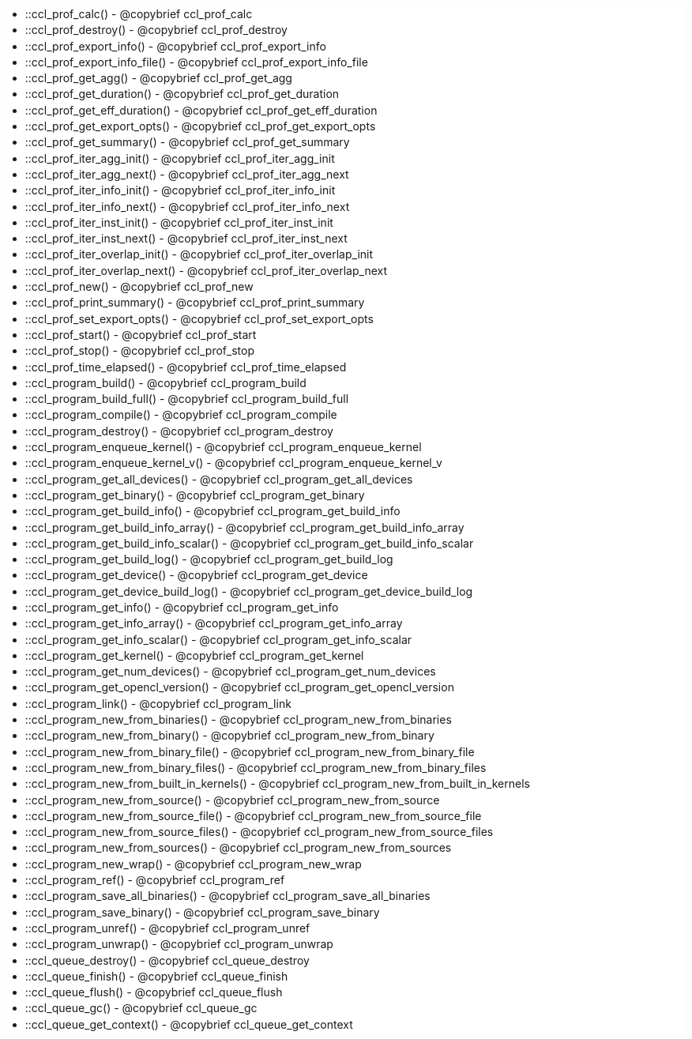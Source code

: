 * ::ccl_prof_calc() - @copybrief ccl_prof_calc
* ::ccl_prof_destroy() - @copybrief ccl_prof_destroy
* ::ccl_prof_export_info() - @copybrief ccl_prof_export_info
* ::ccl_prof_export_info_file() - @copybrief ccl_prof_export_info_file
* ::ccl_prof_get_agg() - @copybrief ccl_prof_get_agg
* ::ccl_prof_get_duration() - @copybrief ccl_prof_get_duration
* ::ccl_prof_get_eff_duration() - @copybrief ccl_prof_get_eff_duration
* ::ccl_prof_get_export_opts() - @copybrief ccl_prof_get_export_opts
* ::ccl_prof_get_summary() - @copybrief ccl_prof_get_summary
* ::ccl_prof_iter_agg_init() - @copybrief ccl_prof_iter_agg_init
* ::ccl_prof_iter_agg_next() - @copybrief ccl_prof_iter_agg_next
* ::ccl_prof_iter_info_init() - @copybrief ccl_prof_iter_info_init
* ::ccl_prof_iter_info_next() - @copybrief ccl_prof_iter_info_next
* ::ccl_prof_iter_inst_init() - @copybrief ccl_prof_iter_inst_init
* ::ccl_prof_iter_inst_next() - @copybrief ccl_prof_iter_inst_next
* ::ccl_prof_iter_overlap_init() - @copybrief ccl_prof_iter_overlap_init
* ::ccl_prof_iter_overlap_next() - @copybrief ccl_prof_iter_overlap_next
* ::ccl_prof_new() - @copybrief ccl_prof_new
* ::ccl_prof_print_summary() - @copybrief ccl_prof_print_summary
* ::ccl_prof_set_export_opts() - @copybrief ccl_prof_set_export_opts
* ::ccl_prof_start() - @copybrief ccl_prof_start
* ::ccl_prof_stop() - @copybrief ccl_prof_stop
* ::ccl_prof_time_elapsed() - @copybrief ccl_prof_time_elapsed
* ::ccl_program_build() - @copybrief ccl_program_build
* ::ccl_program_build_full() - @copybrief ccl_program_build_full
* ::ccl_program_compile() - @copybrief ccl_program_compile
* ::ccl_program_destroy() - @copybrief ccl_program_destroy
* ::ccl_program_enqueue_kernel() - @copybrief ccl_program_enqueue_kernel
* ::ccl_program_enqueue_kernel_v() - @copybrief ccl_program_enqueue_kernel_v
* ::ccl_program_get_all_devices() - @copybrief ccl_program_get_all_devices
* ::ccl_program_get_binary() - @copybrief ccl_program_get_binary
* ::ccl_program_get_build_info() - @copybrief ccl_program_get_build_info
* ::ccl_program_get_build_info_array() - @copybrief ccl_program_get_build_info_array
* ::ccl_program_get_build_info_scalar() - @copybrief ccl_program_get_build_info_scalar
* ::ccl_program_get_build_log() - @copybrief ccl_program_get_build_log
* ::ccl_program_get_device() - @copybrief ccl_program_get_device
* ::ccl_program_get_device_build_log() - @copybrief ccl_program_get_device_build_log
* ::ccl_program_get_info() - @copybrief ccl_program_get_info
* ::ccl_program_get_info_array() - @copybrief ccl_program_get_info_array
* ::ccl_program_get_info_scalar() - @copybrief ccl_program_get_info_scalar
* ::ccl_program_get_kernel() - @copybrief ccl_program_get_kernel
* ::ccl_program_get_num_devices() - @copybrief ccl_program_get_num_devices
* ::ccl_program_get_opencl_version() - @copybrief ccl_program_get_opencl_version
* ::ccl_program_link() - @copybrief ccl_program_link
* ::ccl_program_new_from_binaries() - @copybrief ccl_program_new_from_binaries
* ::ccl_program_new_from_binary() - @copybrief ccl_program_new_from_binary
* ::ccl_program_new_from_binary_file() - @copybrief ccl_program_new_from_binary_file
* ::ccl_program_new_from_binary_files() - @copybrief ccl_program_new_from_binary_files
* ::ccl_program_new_from_built_in_kernels() - @copybrief ccl_program_new_from_built_in_kernels
* ::ccl_program_new_from_source() - @copybrief ccl_program_new_from_source
* ::ccl_program_new_from_source_file() - @copybrief ccl_program_new_from_source_file
* ::ccl_program_new_from_source_files() - @copybrief ccl_program_new_from_source_files
* ::ccl_program_new_from_sources() - @copybrief ccl_program_new_from_sources
* ::ccl_program_new_wrap() - @copybrief ccl_program_new_wrap
* ::ccl_program_ref() - @copybrief ccl_program_ref
* ::ccl_program_save_all_binaries() - @copybrief ccl_program_save_all_binaries
* ::ccl_program_save_binary() - @copybrief ccl_program_save_binary
* ::ccl_program_unref() - @copybrief ccl_program_unref
* ::ccl_program_unwrap() - @copybrief ccl_program_unwrap
* ::ccl_queue_destroy() - @copybrief ccl_queue_destroy
* ::ccl_queue_finish() - @copybrief ccl_queue_finish
* ::ccl_queue_flush() - @copybrief ccl_queue_flush
* ::ccl_queue_gc() - @copybrief ccl_queue_gc
* ::ccl_queue_get_context() - @copybrief ccl_queue_get_context